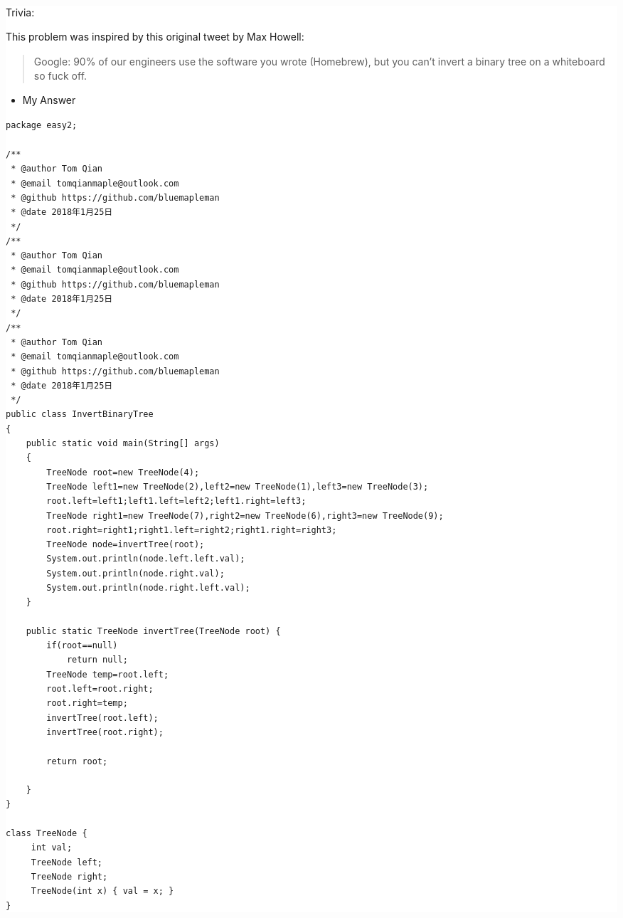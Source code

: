 ```
```
Trivia:

This problem was inspired by this original tweet by Max Howell:
> Google: 90% of our engineers use the software you wrote (Homebrew), but you can’t invert a binary tree on a whiteboard so fuck off.

- My Answer
```
package easy2;

/**
 * @author Tom Qian
 * @email tomqianmaple@outlook.com
 * @github https://github.com/bluemapleman
 * @date 2018年1月25日
 */
/**
 * @author Tom Qian
 * @email tomqianmaple@outlook.com
 * @github https://github.com/bluemapleman
 * @date 2018年1月25日
 */
/**
 * @author Tom Qian
 * @email tomqianmaple@outlook.com
 * @github https://github.com/bluemapleman
 * @date 2018年1月25日
 */
public class InvertBinaryTree
{
    public static void main(String[] args)
    {
        TreeNode root=new TreeNode(4);
        TreeNode left1=new TreeNode(2),left2=new TreeNode(1),left3=new TreeNode(3);
        root.left=left1;left1.left=left2;left1.right=left3;
        TreeNode right1=new TreeNode(7),right2=new TreeNode(6),right3=new TreeNode(9);
        root.right=right1;right1.left=right2;right1.right=right3;
        TreeNode node=invertTree(root);
        System.out.println(node.left.left.val);
        System.out.println(node.right.val);
        System.out.println(node.right.left.val);
    }
    
    public static TreeNode invertTree(TreeNode root) {
        if(root==null)
            return null;
        TreeNode temp=root.left;
        root.left=root.right;
        root.right=temp;
        invertTree(root.left);
        invertTree(root.right);
        
        return root;
        
    }
}

class TreeNode {
     int val;
     TreeNode left;
     TreeNode right;
     TreeNode(int x) { val = x; }
}
```